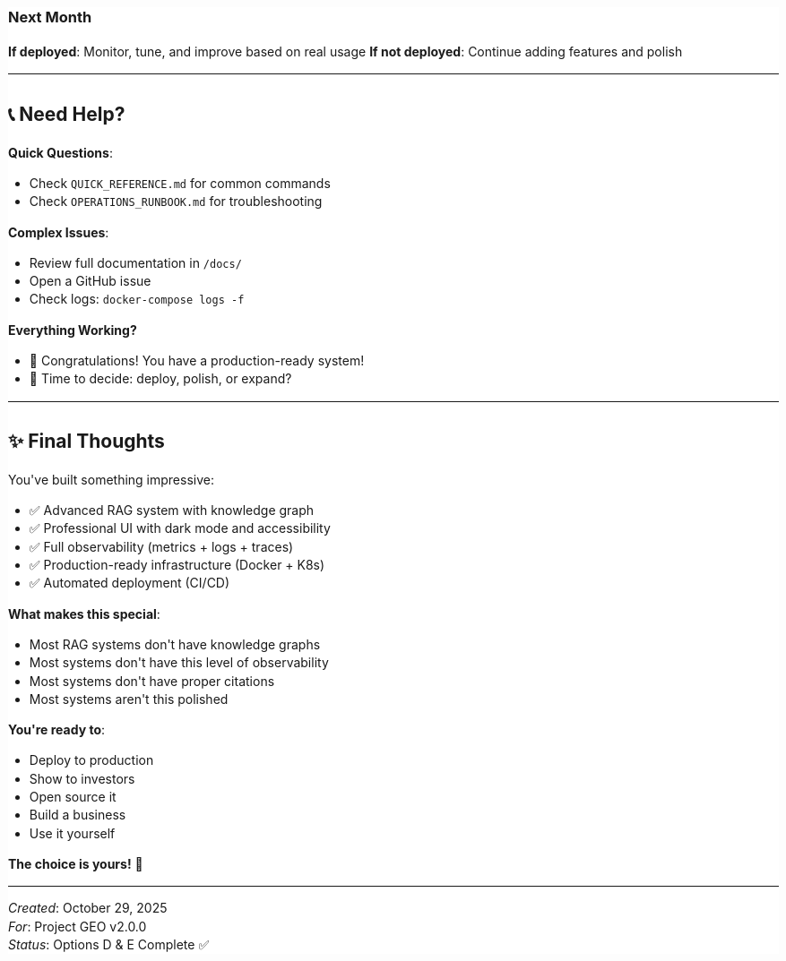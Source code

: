 ### Next Month
**If deployed**: Monitor, tune, and improve based on real usage
**If not deployed**: Continue adding features and polish

---

## 📞 Need Help?

**Quick Questions**:
- Check `QUICK_REFERENCE.md` for common commands
- Check `OPERATIONS_RUNBOOK.md` for troubleshooting

**Complex Issues**:
- Review full documentation in `/docs/`
- Open a GitHub issue
- Check logs: `docker-compose logs -f`

**Everything Working?**
- 🎉 Congratulations! You have a production-ready system!
- 🚀 Time to decide: deploy, polish, or expand?

---

## ✨ Final Thoughts

You've built something impressive:
- ✅ Advanced RAG system with knowledge graph
- ✅ Professional UI with dark mode and accessibility
- ✅ Full observability (metrics + logs + traces)
- ✅ Production-ready infrastructure (Docker + K8s)
- ✅ Automated deployment (CI/CD)

**What makes this special**:
- Most RAG systems don't have knowledge graphs
- Most systems don't have this level of observability
- Most systems don't have proper citations
- Most systems aren't this polished

**You're ready to**:
- Deploy to production
- Show to investors
- Open source it
- Build a business
- Use it yourself

**The choice is yours!** 🎉

---

*Created*: October 29, 2025  
*For*: Project GEO v2.0.0  
*Status*: Options D & E Complete ✅
